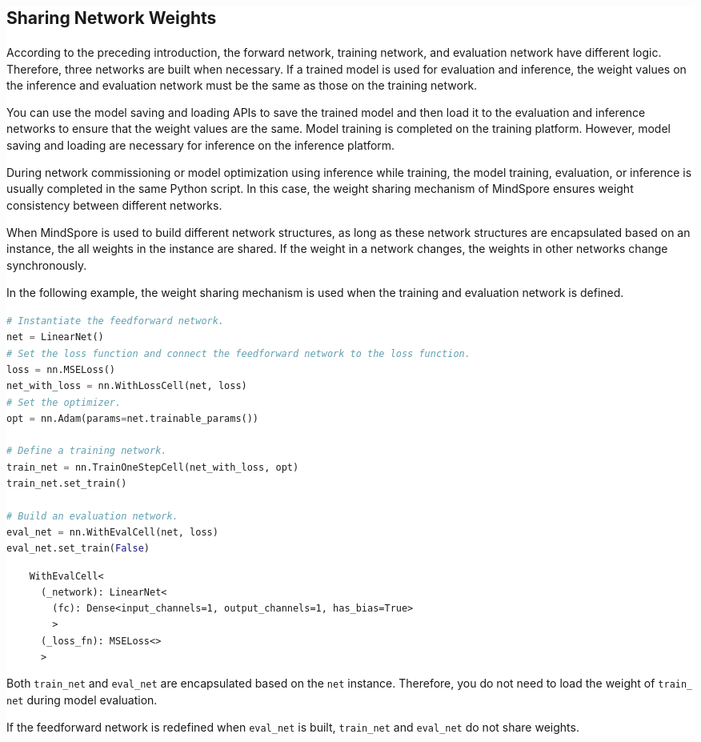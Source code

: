 ## Sharing Network Weights

According to the preceding introduction, the forward network, training network, and evaluation network have different logic. Therefore, three networks are built when necessary. If a trained model is used for evaluation and inference, the weight values on the inference and evaluation network must be the same as those on the training network.

You can use the model saving and loading APIs to save the trained model and then load it to the evaluation and inference networks to ensure that the weight values are the same. Model training is completed on the training platform. However, model saving and loading are necessary for inference on the inference platform.

During network commissioning or model optimization using inference while training, the model training, evaluation, or inference is usually completed in the same Python script. In this case, the weight sharing mechanism of MindSpore ensures weight consistency between different networks.

When MindSpore is used to build different network structures, as long as these network structures are encapsulated based on an instance, the all weights in the instance are shared. If the weight in a network changes, the weights in other networks change synchronously.

In the following example, the weight sharing mechanism is used when the training and evaluation network is defined.

```python
# Instantiate the feedforward network.
net = LinearNet()
# Set the loss function and connect the feedforward network to the loss function.
loss = nn.MSELoss()
net_with_loss = nn.WithLossCell(net, loss)
# Set the optimizer.
opt = nn.Adam(params=net.trainable_params())

# Define a training network.
train_net = nn.TrainOneStepCell(net_with_loss, opt)
train_net.set_train()

# Build an evaluation network.
eval_net = nn.WithEvalCell(net, loss)
eval_net.set_train(False)
```

```text
    WithEvalCell<
      (_network): LinearNet<
        (fc): Dense<input_channels=1, output_channels=1, has_bias=True>
        >
      (_loss_fn): MSELoss<>
      >
```

Both `train_net` and `eval_net` are encapsulated based on the `net` instance. Therefore, you do not need to load the weight of `train_net` during model evaluation.

If the feedforward network is redefined when `eval_net` is built, `train_net` and `eval_net` do not share weights.
